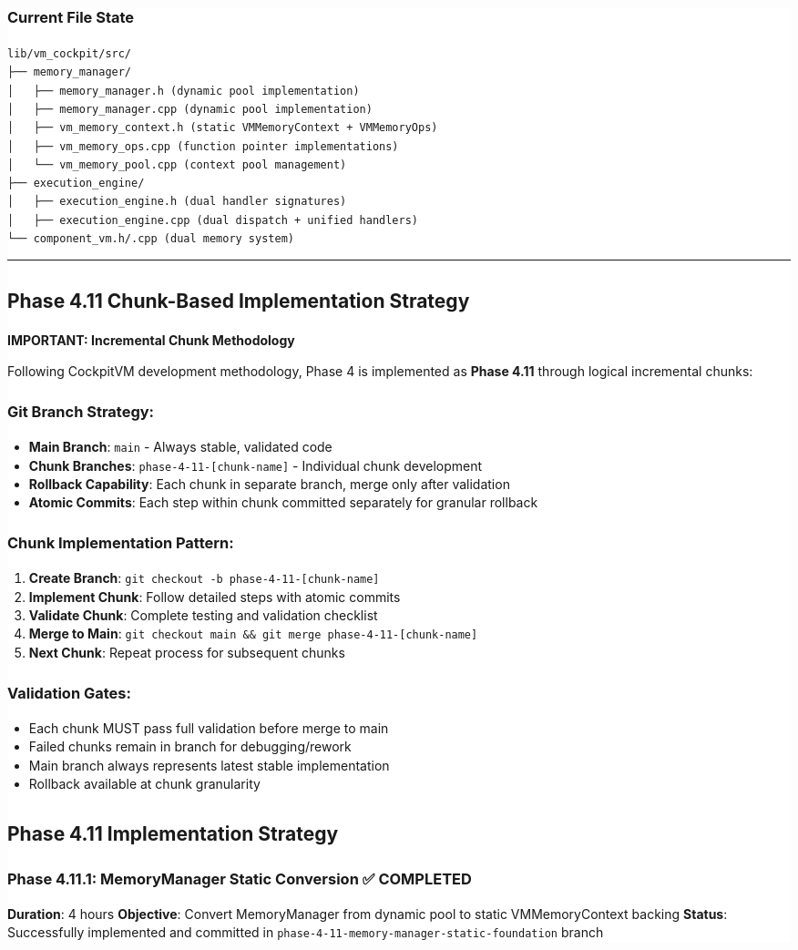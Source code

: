 ### Current File State
```
lib/vm_cockpit/src/
├── memory_manager/
│   ├── memory_manager.h (dynamic pool implementation)
│   ├── memory_manager.cpp (dynamic pool implementation)
│   ├── vm_memory_context.h (static VMMemoryContext + VMMemoryOps)
│   ├── vm_memory_ops.cpp (function pointer implementations)
│   └── vm_memory_pool.cpp (context pool management)
├── execution_engine/
│   ├── execution_engine.h (dual handler signatures)
│   ├── execution_engine.cpp (dual dispatch + unified handlers)
└── component_vm.h/.cpp (dual memory system)
```

---

## Phase 4.11 Chunk-Based Implementation Strategy

**IMPORTANT: Incremental Chunk Methodology**

Following CockpitVM development methodology, Phase 4 is implemented as **Phase 4.11** through logical incremental chunks:

### **Git Branch Strategy:**
- **Main Branch**: `main` - Always stable, validated code
- **Chunk Branches**: `phase-4-11-[chunk-name]` - Individual chunk development
- **Rollback Capability**: Each chunk in separate branch, merge only after validation
- **Atomic Commits**: Each step within chunk committed separately for granular rollback

### **Chunk Implementation Pattern:**
1. **Create Branch**: `git checkout -b phase-4-11-[chunk-name]`
2. **Implement Chunk**: Follow detailed steps with atomic commits
3. **Validate Chunk**: Complete testing and validation checklist
4. **Merge to Main**: `git checkout main && git merge phase-4-11-[chunk-name]`
5. **Next Chunk**: Repeat process for subsequent chunks

### **Validation Gates:**
- Each chunk MUST pass full validation before merge to main
- Failed chunks remain in branch for debugging/rework
- Main branch always represents latest stable implementation
- Rollback available at chunk granularity

## Phase 4.11 Implementation Strategy

### Phase 4.11.1: MemoryManager Static Conversion ✅ **COMPLETED**
**Duration**: 4 hours
**Objective**: Convert MemoryManager from dynamic pool to static VMMemoryContext backing
**Status**: Successfully implemented and committed in `phase-4-11-memory-manager-static-foundation` branch
